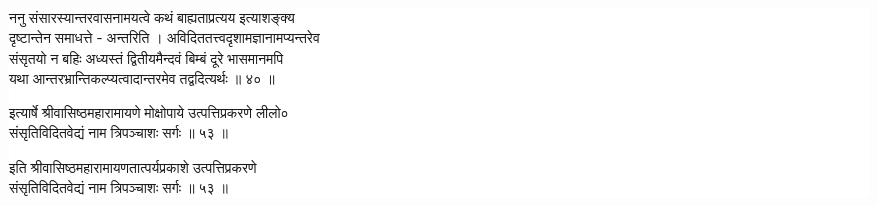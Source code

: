 ननु संसारस्यान्तरवासनामयत्वे कथं बाह्यताप्रत्यय इत्याशङ्क्य   
दृष्टान्तेन समाधत्ते - अन्तरिति । अविदिततत्त्वदृशामज्ञानामप्यन्तरेव   
संसृतयो न बहिः अध्यस्तं द्वितीयमैन्दवं बिम्बं दूरे भासमानमपि   
यथा आन्तरभ्रान्तिकल्प्यत्वादान्तरमेव तद्वदित्यर्थः ॥ ४० ॥  
  
इत्यार्षे श्रीवासिष्ठमहारामायणे मोक्षोपाये उत्पत्तिप्रकरणे लीलो०   
संसृतिविदितवेद्यं नाम त्रिपञ्चाशः सर्गः ॥ ५३ ॥  
  
इति श्रीवासिष्ठमहारामायणतात्पर्यप्रकाशे उत्पत्तिप्रकरणे   
संसृतिविदितवेद्यं नाम त्रिपञ्चाशः सर्गः ॥ ५३ ॥  
  
  